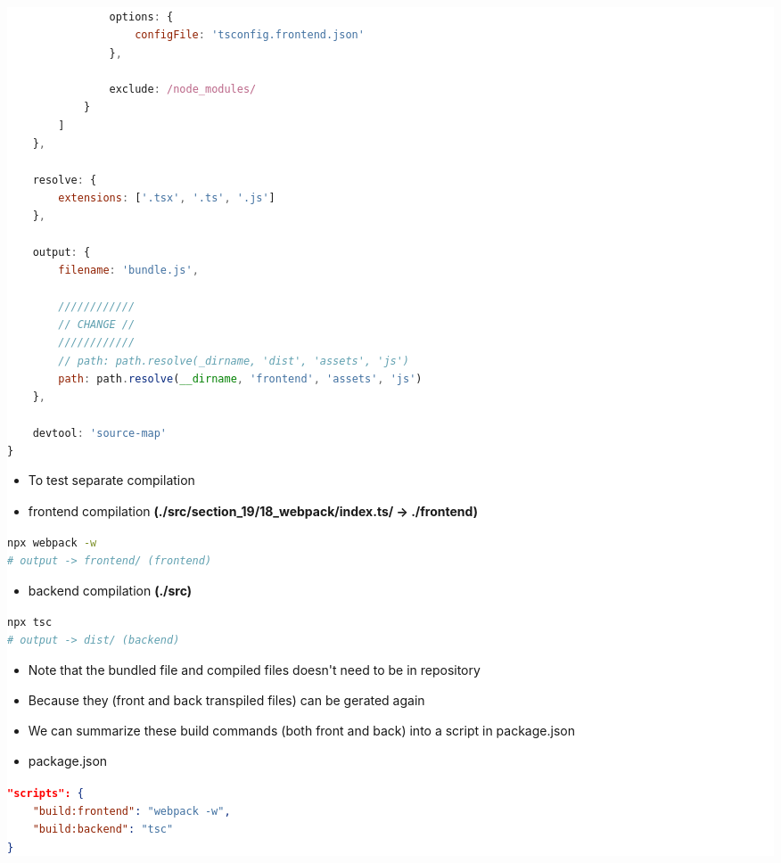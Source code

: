 ```js
				options: {
					configFile: 'tsconfig.frontend.json'
				},

				exclude: /node_modules/
			}
		]
	},

	resolve: {
		extensions: ['.tsx', '.ts', '.js']
	},

	output: {
		filename: 'bundle.js',

		////////////
		// CHANGE //
		////////////
		// path: path.resolve(_dirname, 'dist', 'assets', 'js')
		path: path.resolve(__dirname, 'frontend', 'assets', 'js')
	},

	devtool: 'source-map'
}
```

- To test separate compilation

- frontend compilation **(./src/section_19/18_webpack/index.ts/ -> ./frontend)**

```bash
npx webpack -w
# output -> frontend/ (frontend)
```

- backend compilation **(./src)**

```bash
npx tsc
# output -> dist/ (backend)
```

- Note that the bundled file and compiled files doesn't need to be in repository

- Because they (front and back transpiled files) can be gerated again

- We can summarize these build commands (both front and back) into a script in package.json

- package.json

```json
"scripts": {
	"build:frontend": "webpack -w",
	"build:backend": "tsc"
}
```

